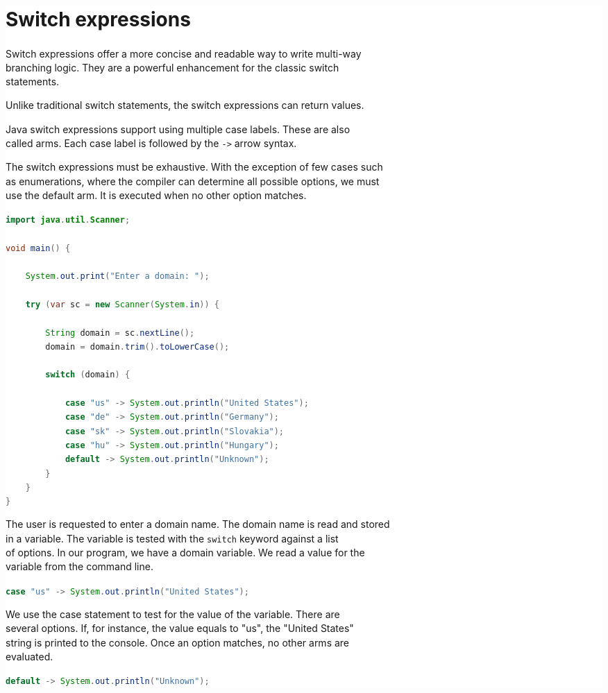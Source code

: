 # Switch expressions

Switch expressions offer a more concise and readable way to write multi-way  
branching logic. They are a powerful enhancement for the classic switch  
statements.  

Unlike traditional switch statements, the switch expressions can return values.

Java switch expressions support using multiple case labels. These are also  
called arms. Each case label is followed by the `->` arrow syntax.  

The switch expressions must be exhaustive. With the exception of few cases such  
as enumerations, where the compiler can determine all possible options, we must  
use the default arm. It is executed when no other option matches.  

```java
import java.util.Scanner;

void main() {

    System.out.print("Enter a domain: ");

    try (var sc = new Scanner(System.in)) {

        String domain = sc.nextLine();
        domain = domain.trim().toLowerCase();

        switch (domain) {

            case "us" -> System.out.println("United States");
            case "de" -> System.out.println("Germany");
            case "sk" -> System.out.println("Slovakia");
            case "hu" -> System.out.println("Hungary");
            default -> System.out.println("Unknown");
        }
    }
}
```

The user is requested to enter a domain name. The domain name is read and stored  
in a variable. The variable is tested with the `switch` keyword against a list  
of options. In our program, we have a domain variable. We read a value for the  
variable from the command line.  

```java
case "us" -> System.out.println("United States");
```

We use the case statement to test for the value of the variable. There are  
several options. If, for instance, the value equals to "us", the "United States"  
string is printed to the console. Once an option matches, no other arms are  
evaluated.  

```java
default -> System.out.println("Unknown");
```
